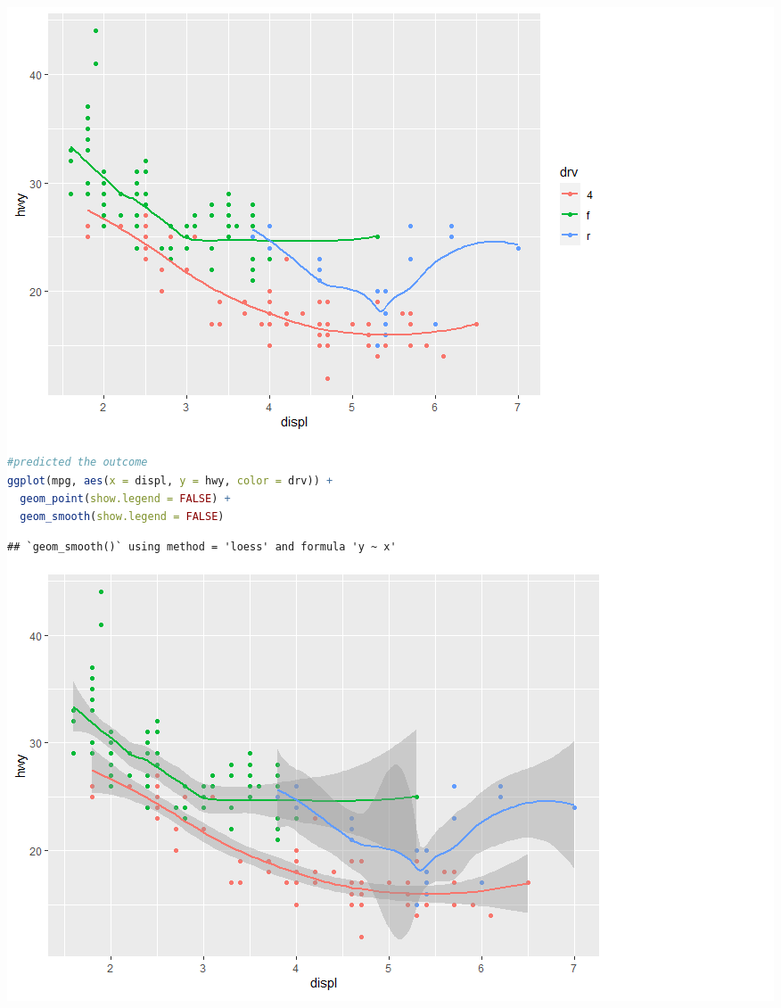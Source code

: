 ![](chapter3_finished_files/figure-gfm/unnamed-chunk-13-10.png)

``` r
#predicted the outcome
ggplot(mpg, aes(x = displ, y = hwy, color = drv)) + 
  geom_point(show.legend = FALSE) + 
  geom_smooth(show.legend = FALSE)
```

    ## `geom_smooth()` using method = 'loess' and formula 'y ~ x'

![](chapter3_finished_files/figure-gfm/unnamed-chunk-13-11.png)
